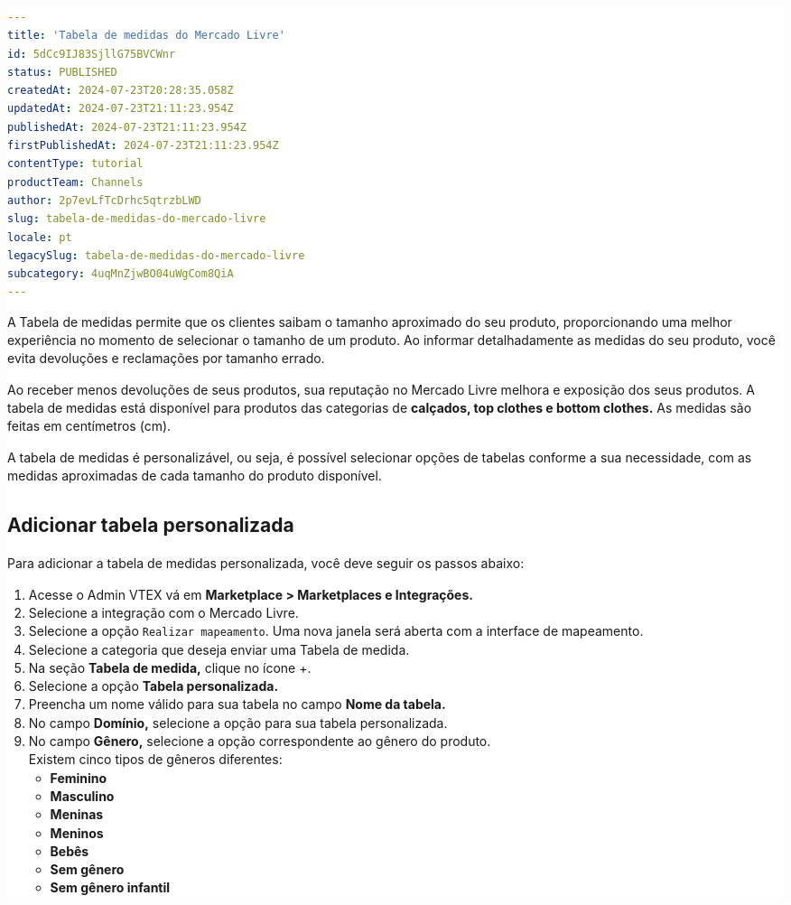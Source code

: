 ```yaml
---
title: 'Tabela de medidas do Mercado Livre'
id: 5dCc9IJ83SjllG75BVCWnr
status: PUBLISHED
createdAt: 2024-07-23T20:28:35.058Z
updatedAt: 2024-07-23T21:11:23.954Z
publishedAt: 2024-07-23T21:11:23.954Z
firstPublishedAt: 2024-07-23T21:11:23.954Z
contentType: tutorial
productTeam: Channels
author: 2p7evLfTcDrhc5qtrzbLWD
slug: tabela-de-medidas-do-mercado-livre
locale: pt
legacySlug: tabela-de-medidas-do-mercado-livre
subcategory: 4uqMnZjwBO04uWgCom8QiA
---
```


A Tabela de medidas permite que os clientes saibam o tamanho aproximado do seu produto, proporcionando uma melhor experiência no momento de selecionar o tamanho de um produto. Ao informar detalhadamente as medidas do seu produto, você evita devoluções e reclamações por tamanho errado.  

Ao receber menos devoluções de seus produtos, sua reputação no Mercado Livre melhora e exposição dos seus produtos. A tabela de medidas está disponível para produtos das categorias de __calçados, top clothes e bottom clothes.__ As medidas são feitas em centímetros (cm).  

A tabela de medidas é personalizável, ou seja, é possível selecionar opções de tabelas conforme a sua necessidade, com as medidas aproximadas de cada tamanho do produto disponível.   

## Adicionar tabela personalizada

Para adicionar a tabela de medidas personalizada, você deve seguir os passos abaixo:  

1. Acesse o Admin VTEX vá em  __Marketplace > Marketplaces e Integrações.__  
2. Selecione a integração com o Mercado Livre.  
3. Selecione a opção `Realizar mapeamento`. Uma nova janela será aberta com a interface de mapeamento.  
4. Selecione a categoria que deseja enviar uma Tabela de medida.  
5. Na seção __Tabela de medida,__ clique no ícone +.   
6. Selecione a opção __Tabela personalizada.__  
7. Preencha um nome válido para sua tabela no campo __Nome da tabela.__  
8. No campo __Domínio,__ selecione a opção para sua tabela personalizada.  
9. No campo __Gênero,__ selecione a opção correspondente ao gênero do produto.  
  Existem cinco tipos de gêneros diferentes:
    - __Feminino__  
    - __Masculino__  
    - __Meninas__  
    - __Meninos__  
    - __Bebês__ 
    - __Sem gênero__  
    - __Sem gênero infantil__  
